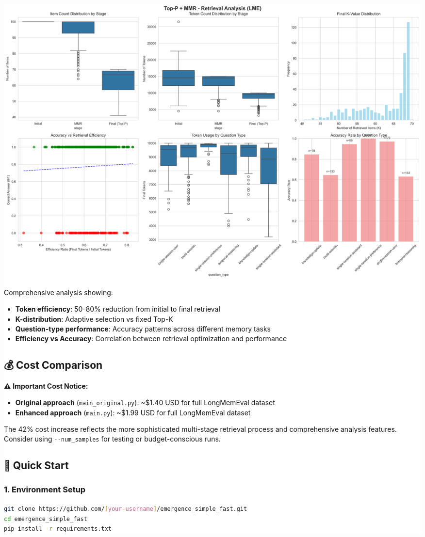 ![LME Retrieval Analysis](assets/lme_retrieval_analysis.png)

Comprehensive analysis showing:
- **Token efficiency**: 50-80% reduction from initial to final retrieval
- **K-distribution**: Adaptive selection vs fixed Top-K
- **Question-type performance**: Accuracy patterns across different memory tasks
- **Efficiency vs Accuracy**: Correlation between retrieval optimization and performance

## 💰 Cost Comparison

⚠️ **Important Cost Notice:**

- **Original approach** (`main_original.py`): ~$1.40 USD for full LongMemEval dataset
- **Enhanced approach** (`main.py`): ~$1.99 USD for full LongMemEval dataset
  
The 42% cost increase reflects the more sophisticated multi-stage retrieval process and comprehensive analysis features. Consider using `--num_samples` for testing or budget-conscious runs.

## 🚀 Quick Start

### 1. Environment Setup
```bash
git clone https://github.com/[your-username]/emergence_simple_fast.git
cd emergence_simple_fast
pip install -r requirements.txt
```
